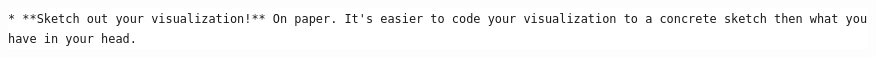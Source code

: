 	* **Sketch out your visualization!** On paper. It's easier to code your visualization to a concrete sketch then what you have in your head.
